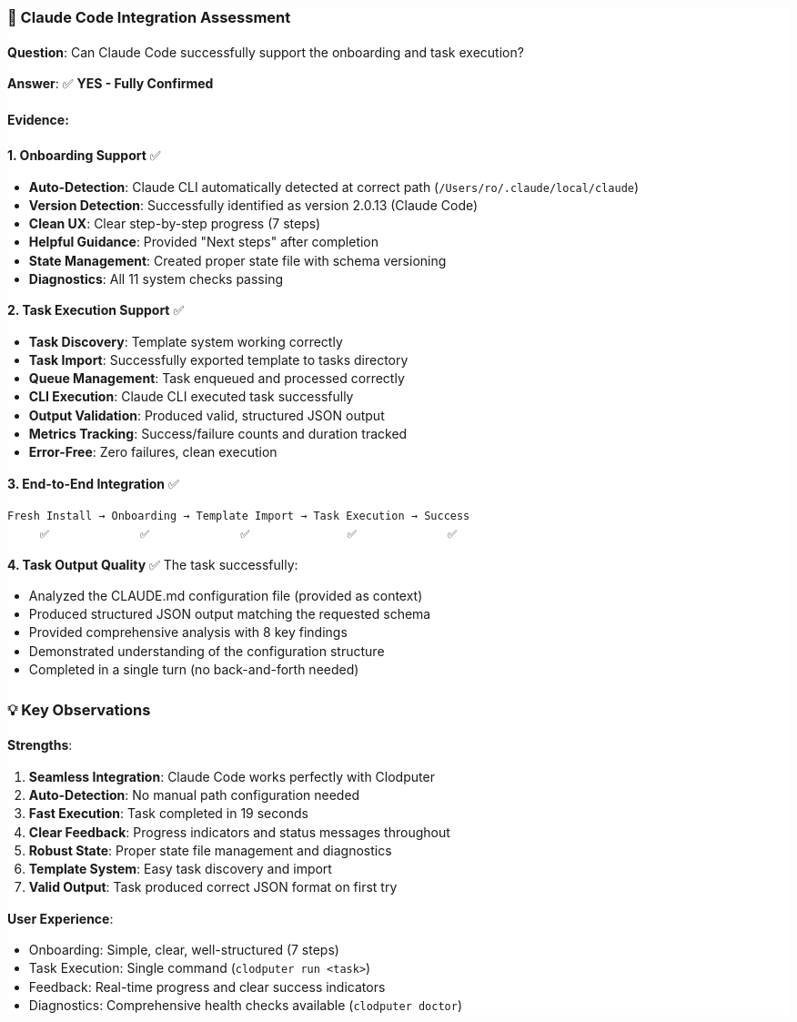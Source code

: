 ### 🎯 Claude Code Integration Assessment

**Question**: Can Claude Code successfully support the onboarding and task execution?

**Answer**: ✅ **YES - Fully Confirmed**

#### Evidence:

**1. Onboarding Support** ✅
- **Auto-Detection**: Claude CLI automatically detected at correct path (`/Users/ro/.claude/local/claude`)
- **Version Detection**: Successfully identified as version 2.0.13 (Claude Code)
- **Clean UX**: Clear step-by-step progress (7 steps)
- **Helpful Guidance**: Provided "Next steps" after completion
- **State Management**: Created proper state file with schema versioning
- **Diagnostics**: All 11 system checks passing

**2. Task Execution Support** ✅
- **Task Discovery**: Template system working correctly
- **Task Import**: Successfully exported template to tasks directory
- **Queue Management**: Task enqueued and processed correctly
- **CLI Execution**: Claude CLI executed task successfully
- **Output Validation**: Produced valid, structured JSON output
- **Metrics Tracking**: Success/failure counts and duration tracked
- **Error-Free**: Zero failures, clean execution

**3. End-to-End Integration** ✅
```
Fresh Install → Onboarding → Template Import → Task Execution → Success
     ✅              ✅              ✅               ✅              ✅
```

**4. Task Output Quality** ✅
The task successfully:
- Analyzed the CLAUDE.md configuration file (provided as context)
- Produced structured JSON output matching the requested schema
- Provided comprehensive analysis with 8 key findings
- Demonstrated understanding of the configuration structure
- Completed in a single turn (no back-and-forth needed)

### 💡 Key Observations

**Strengths**:
1. **Seamless Integration**: Claude Code works perfectly with Clodputer
2. **Auto-Detection**: No manual path configuration needed
3. **Fast Execution**: Task completed in 19 seconds
4. **Clear Feedback**: Progress indicators and status messages throughout
5. **Robust State**: Proper state file management and diagnostics
6. **Template System**: Easy task discovery and import
7. **Valid Output**: Task produced correct JSON format on first try

**User Experience**:
- Onboarding: Simple, clear, well-structured (7 steps)
- Task Execution: Single command (`clodputer run <task>`)
- Feedback: Real-time progress and clear success indicators
- Diagnostics: Comprehensive health checks available (`clodputer doctor`)
